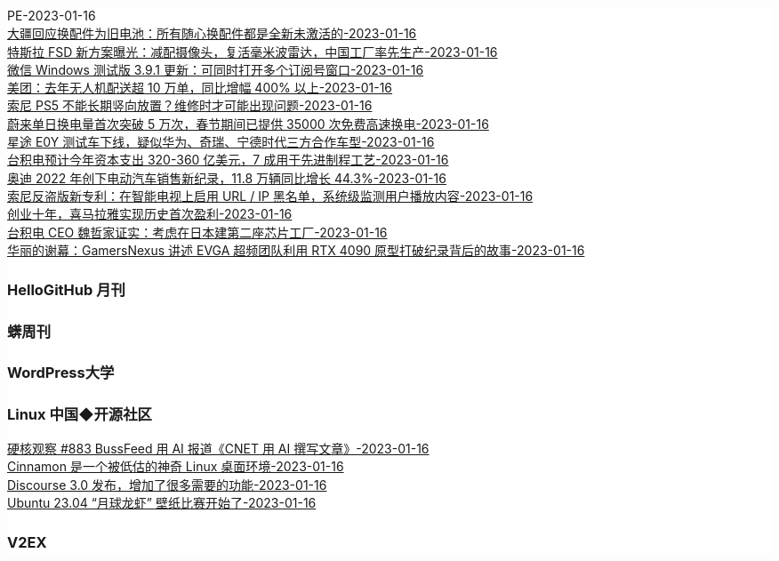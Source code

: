 PE-2023-01-16</a><br/><a target=_blank rel=nofollow href="https://www.ithome.com/0/668/129.htm" >大疆回应换配件为旧电池：所有随心换配件都是全新未激活的-2023-01-16</a><br/><a target=_blank rel=nofollow href="https://www.ithome.com/0/668/128.htm" >特斯拉 FSD 新方案曝光：减配摄像头，复活毫米波雷达，中国工厂率先生产-2023-01-16</a><br/><a target=_blank rel=nofollow href="https://www.ithome.com/0/668/122.htm" >微信 Windows 测试版 3.9.1 更新：可同时打开多个订阅号窗口-2023-01-16</a><br/><a target=_blank rel=nofollow href="https://www.ithome.com/0/668/121.htm" >美团：去年无人机配送超 10 万单，同比增幅 400% 以上-2023-01-16</a><br/><a target=_blank rel=nofollow href="https://www.ithome.com/0/668/120.htm" >索尼 PS5 不能长期竖向放置？维修时才可能出现问题-2023-01-16</a><br/><a target=_blank rel=nofollow href="https://www.ithome.com/0/668/118.htm" >蔚来单日换电量首次突破 5 万次，春节期间已提供 35000 次免费高速换电-2023-01-16</a><br/><a target=_blank rel=nofollow href="https://www.ithome.com/0/668/117.htm" >星途 E0Y 测试车下线，疑似华为、奇瑞、宁德时代三方合作车型-2023-01-16</a><br/><a target=_blank rel=nofollow href="https://www.ithome.com/0/668/116.htm" >台积电预计今年资本支出 320-360 亿美元，7 成用于先进制程工艺-2023-01-16</a><br/><a target=_blank rel=nofollow href="https://www.ithome.com/0/668/115.htm" >奥迪 2022 年创下电动汽车销售新纪录，11.8 万辆同比增长 44.3%-2023-01-16</a><br/><a target=_blank rel=nofollow href="https://www.ithome.com/0/668/114.htm" >索尼反盗版新专利：在智能电视上启用 URL / IP 黑名单，系统级监测用户播放内容-2023-01-16</a><br/><a target=_blank rel=nofollow href="https://www.ithome.com/0/668/113.htm" >创业十年，喜马拉雅实现历史首次盈利-2023-01-16</a><br/><a target=_blank rel=nofollow href="https://www.ithome.com/0/668/112.htm" >台积电 CEO 魏哲家证实：考虑在日本建第二座芯片工厂-2023-01-16</a><br/><a target=_blank rel=nofollow href="https://www.ithome.com/0/668/111.htm" >华丽的谢幕：GamersNexus 讲述 EVGA 超频团队利用 RTX 4090 原型打破纪录背后的故事-2023-01-16</a><br/>



###  HelloGitHub 月刊





###  蠎周刊





###  WordPress大学





###  Linux 中国◆开源社区

<a target=_blank rel=nofollow href="https://linux.cn/article-15451-1.html?utm_source=rss&utm_medium=rss" >硬核观察 #883 BussFeed 用 AI 报道《CNET 用 AI 撰写文章》-2023-01-16</a><br/><a target=_blank rel=nofollow href="https://linux.cn/article-15450-1.html?utm_source=rss&utm_medium=rss" >Cinnamon 是一个被低估的神奇 Linux 桌面环境-2023-01-16</a><br/><a target=_blank rel=nofollow href="https://linux.cn/article-15449-1.html?utm_source=rss&utm_medium=rss" >Discourse 3.0 发布，增加了很多需要的功能-2023-01-16</a><br/><a target=_blank rel=nofollow href="https://linux.cn/article-15448-1.html?utm_source=rss&utm_medium=rss" >Ubuntu 23.04 “月球龙虾” 壁纸比赛开始了-2023-01-16</a><br/>



###  V2EX
